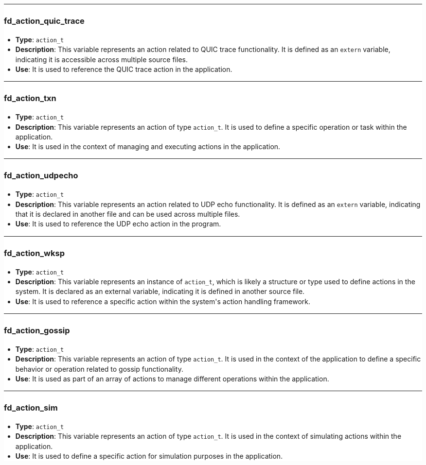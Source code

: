 
---
### fd\_action\_quic\_trace
- **Type**: `action_t`
- **Description**: This variable represents an action related to QUIC trace functionality. It is defined as an `extern` variable, indicating it is accessible across multiple source files.
- **Use**: It is used to reference the QUIC trace action in the application.


---
### fd\_action\_txn
- **Type**: `action_t`
- **Description**: This variable represents an action of type `action_t`. It is used to define a specific operation or task within the application.
- **Use**: It is used in the context of managing and executing actions in the application.


---
### fd\_action\_udpecho
- **Type**: `action_t`
- **Description**: This variable represents an action related to UDP echo functionality. It is defined as an `extern` variable, indicating that it is declared in another file and can be used across multiple files.
- **Use**: It is used to reference the UDP echo action in the program.


---
### fd\_action\_wksp
- **Type**: `action_t`
- **Description**: This variable represents an instance of `action_t`, which is likely a structure or type used to define actions in the system. It is declared as an external variable, indicating it is defined in another source file.
- **Use**: It is used to reference a specific action within the system's action handling framework.


---
### fd\_action\_gossip
- **Type**: `action_t`
- **Description**: This variable represents an action of type `action_t`. It is used in the context of the application to define a specific behavior or operation related to gossip functionality.
- **Use**: It is used as part of an array of actions to manage different operations within the application.


---
### fd\_action\_sim
- **Type**: `action_t`
- **Description**: This variable represents an action of type `action_t`. It is used in the context of simulating actions within the application.
- **Use**: It is used to define a specific action for simulation purposes in the application.
